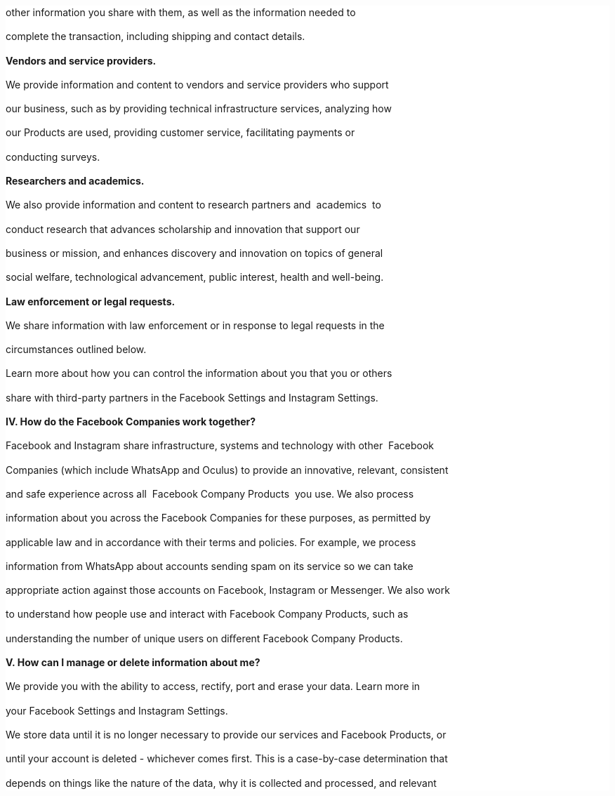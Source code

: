 other information you share with them, as well as the information needed to

complete the transaction, including shipping and contact details.

**Vendors and service providers.**

We provide information and content to vendors and service providers who support

our business, such as by providing technical infrastructure services, analyzing how

our Products are used, providing customer service, facilitating payments or

conducting surveys.

**Researchers and academics.**

We also provide information and content to research partners and  academics  to

conduct research that advances scholarship and innovation that support our

business or mission, and enhances discovery and innovation on topics of general

social welfare, technological advancement, public interest, health and well-being.

**Law enforcement or legal requests.**

We share information with law enforcement or in response to legal requests in the

circumstances outlined below.

Learn more about how you can control the information about you that you or others

share with third-party partners in the Facebook Settings and Instagram Settings.

**IV. How do the Facebook Companies work together?**

Facebook and Instagram share infrastructure, systems and technology with other  Facebook

Companies (which include WhatsApp and Oculus) to provide an innovative, relevant, consistent

and safe experience across all  Facebook Company Products  you use. We also process

information about you across the Facebook Companies for these purposes, as permitted by

applicable law and in accordance with their terms and policies. For example, we process

information from WhatsApp about accounts sending spam on its service so we can take

appropriate action against those accounts on Facebook, Instagram or Messenger. We also work

to understand how people use and interact with Facebook Company Products, such as

understanding the number of unique users on diﬀerent Facebook Company Products.

**V. How can I manage or delete information about me?**

We provide you with the ability to access, rectify, port and erase your data. Learn more in

your Facebook Settings and Instagram Settings.

We store data until it is no longer necessary to provide our services and Facebook Products, or

until your account is deleted - whichever comes ﬁrst. This is a case-by-case determination that

depends on things like the nature of the data, why it is collected and processed, and relevant
